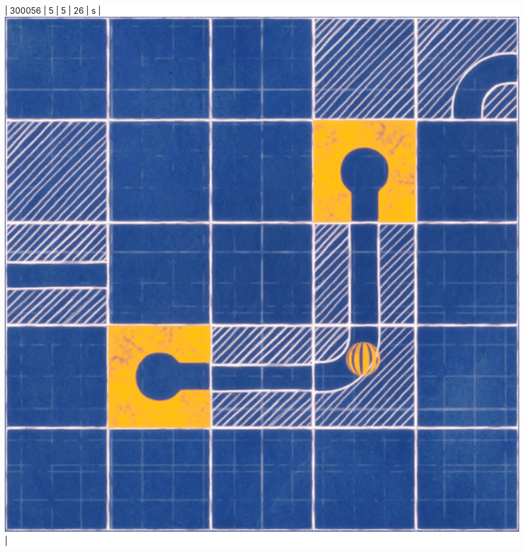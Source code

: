 | 300056 | 5     | 5      | 26         | s          | <img class="table-img" src="/assets/downloads/mythbusters/rolling-ball-solutions/56-A.png"> |
